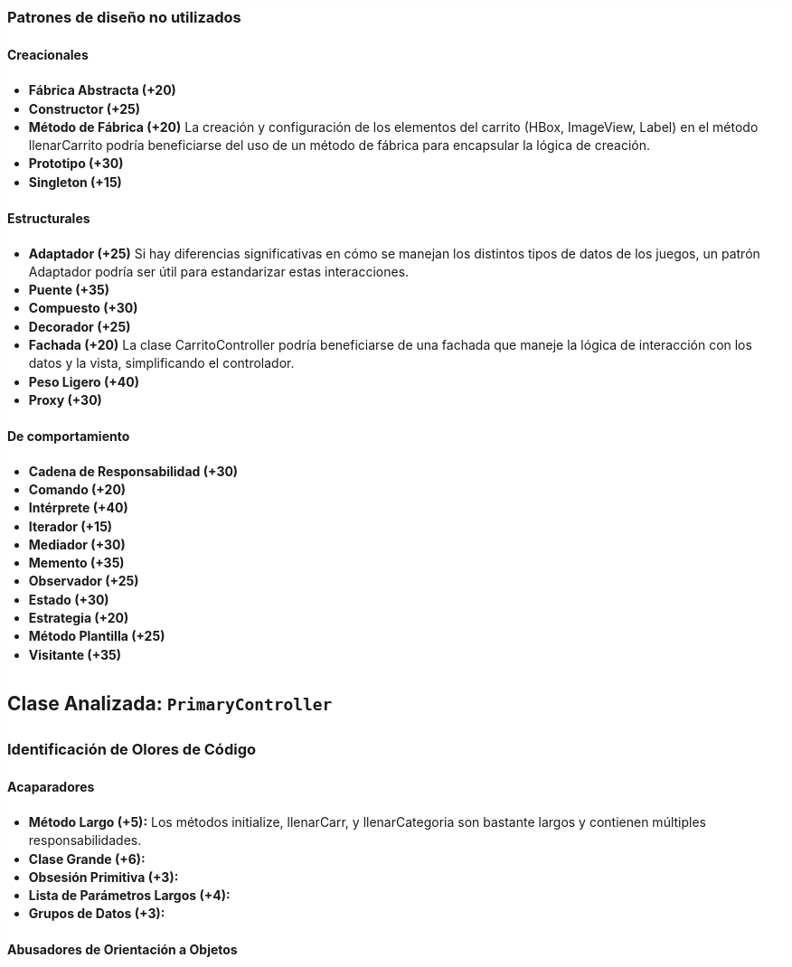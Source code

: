 ### Patrones de diseño no utilizados

#### Creacionales

- **Fábrica Abstracta (+20)**
- **Constructor (+25)**
- **Método de Fábrica (+20)** La creación y configuración de los elementos del carrito (HBox, ImageView, Label) en el método llenarCarrito podría beneficiarse del uso de un método de fábrica para encapsular la lógica de creación.
- **Prototipo (+30)**
- **Singleton (+15)**

#### Estructurales

* **Adaptador (+25)** Si hay diferencias significativas en cómo se manejan los distintos tipos de datos de los juegos, un patrón Adaptador podría ser útil para estandarizar estas interacciones.
* **Puente (+35)**
* **Compuesto (+30)**
* **Decorador (+25)**
* **Fachada (+20)** La clase CarritoController podría beneficiarse de una fachada que maneje la lógica de interacción con los datos y la vista, simplificando el controlador.
* **Peso Ligero (+40)**
* **Proxy (+30)**

#### De comportamiento

* **Cadena de Responsabilidad (+30)**
* **Comando (+20)**
* **Intérprete (+40)**
* **Iterador (+15)**
* **Mediador (+30)**
* **Memento (+35)**
* **Observador (+25)**
* **Estado (+30)**
* **Estrategia (+20)**
* **Método Plantilla (+25)**
* **Visitante (+35)**

## Clase Analizada: `PrimaryController`

### Identificación de Olores de Código

#### Acaparadores

- **Método Largo (+5):** Los métodos initialize, llenarCarr, y llenarCategoria son bastante largos y contienen múltiples responsabilidades.
- **Clase Grande (+6):**
- **Obsesión Primitiva (+3):**
- **Lista de Parámetros Largos (+4):**
- **Grupos de Datos (+3):**

#### Abusadores de Orientación a Objetos

